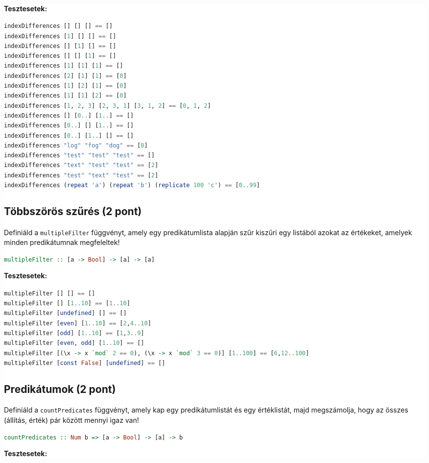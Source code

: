 **Tesztesetek:**

```hs
indexDifferences [] [] [] == []
indexDifferences [1] [] [] == []
indexDifferences [] [1] [] == []
indexDifferences [] [] [1] == []
indexDifferences [1] [1] [1] == []
indexDifferences [2] [1] [1] == [0]
indexDifferences [1] [2] [1] == [0]
indexDifferences [1] [1] [2] == [0]
indexDifferences [1, 2, 3] [2, 3, 1] [3, 1, 2] == [0, 1, 2]
indexDifferences [] [0..] [1..] == []
indexDifferences [0..] [] [1..] == []
indexDifferences [0..] [1..] [] == []
indexDifferences "log" "fog" "dog" == [0]
indexDifferences "test" "test" "test" == []
indexDifferences "text" "test" "test" == [2]
indexDifferences "test" "text" "test" == [2]
indexDifferences (repeat 'a') (repeat 'b') (replicate 100 'c') == [0..99]
```

## Többszörös szűrés (2 pont)

Definiáld a `multipleFilter` függvényt, amely egy predikátumlista alapján szűr kiszűri egy listából azokat az értékeket, amelyek minden predikátumnak megfeleltek!

```hs
multipleFilter :: [a -> Bool] -> [a] -> [a]
```

**Tesztesetek:**

```hs
multipleFilter [] [] == []
multipleFilter [] [1..10] == [1..10]
multipleFilter [undefined] [] == []
multipleFilter [even] [1..10] == [2,4..10]
multipleFilter [odd] [1..10] == [1,3..9]
multipleFilter [even, odd] [1..10] == []
multipleFilter [(\x -> x `mod` 2 == 0), (\x -> x `mod` 3 == 0)] [1..100] == [6,12..100]
multipleFilter [const False] [undefined] == []
```

## Predikátumok (2 pont)

Definiáld a `countPredicates` függvényt, amely kap egy predikátumlistát és egy értéklistát, majd megszámolja, hogy az összes (állítás, érték) pár között mennyi igaz van!

```hs
countPredicates :: Num b => [a -> Bool] -> [a] -> b
```

**Tesztesetek:**
